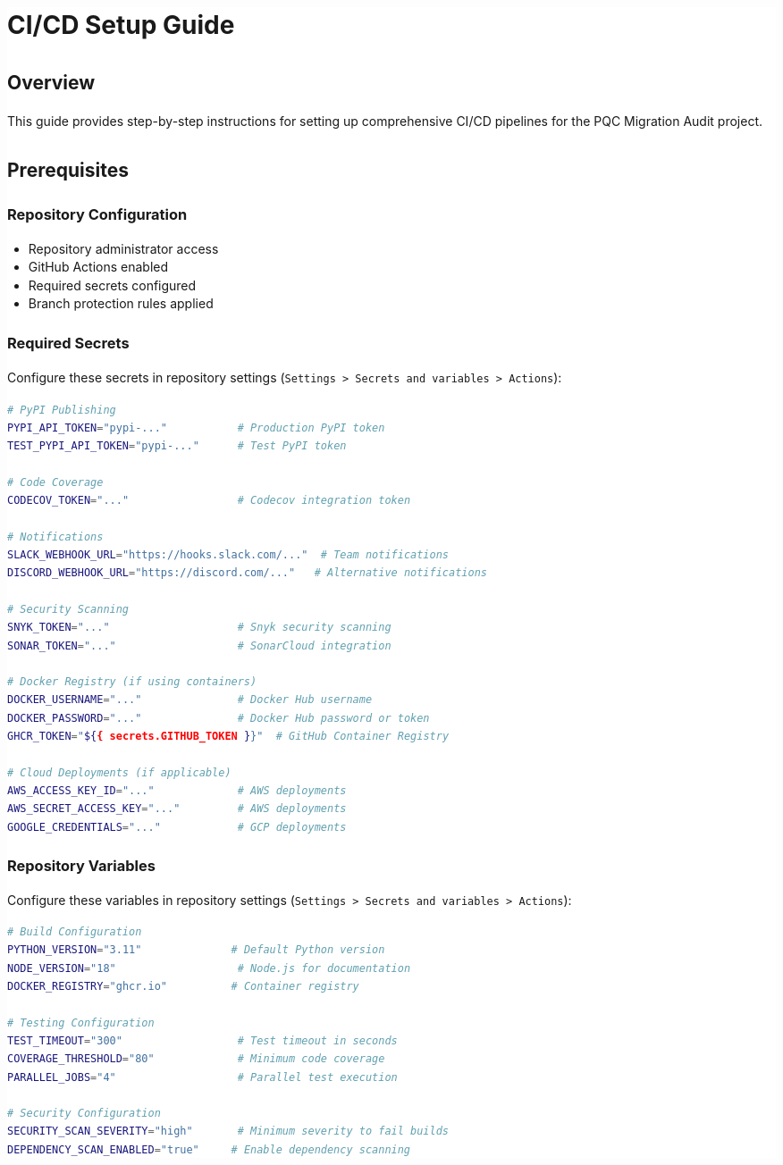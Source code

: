 # CI/CD Setup Guide

## Overview

This guide provides step-by-step instructions for setting up comprehensive CI/CD pipelines for the PQC Migration Audit project.

## Prerequisites

### Repository Configuration
- Repository administrator access
- GitHub Actions enabled
- Required secrets configured
- Branch protection rules applied

### Required Secrets
Configure these secrets in repository settings (`Settings > Secrets and variables > Actions`):

```bash
# PyPI Publishing
PYPI_API_TOKEN="pypi-..."           # Production PyPI token
TEST_PYPI_API_TOKEN="pypi-..."      # Test PyPI token

# Code Coverage
CODECOV_TOKEN="..."                 # Codecov integration token

# Notifications
SLACK_WEBHOOK_URL="https://hooks.slack.com/..."  # Team notifications
DISCORD_WEBHOOK_URL="https://discord.com/..."   # Alternative notifications

# Security Scanning
SNYK_TOKEN="..."                    # Snyk security scanning
SONAR_TOKEN="..."                   # SonarCloud integration

# Docker Registry (if using containers)
DOCKER_USERNAME="..."               # Docker Hub username
DOCKER_PASSWORD="..."               # Docker Hub password or token
GHCR_TOKEN="${{ secrets.GITHUB_TOKEN }}"  # GitHub Container Registry

# Cloud Deployments (if applicable)
AWS_ACCESS_KEY_ID="..."             # AWS deployments
AWS_SECRET_ACCESS_KEY="..."         # AWS deployments
GOOGLE_CREDENTIALS="..."            # GCP deployments
```

### Repository Variables
Configure these variables in repository settings (`Settings > Secrets and variables > Actions`):

```bash
# Build Configuration
PYTHON_VERSION="3.11"              # Default Python version
NODE_VERSION="18"                   # Node.js for documentation
DOCKER_REGISTRY="ghcr.io"          # Container registry

# Testing Configuration
TEST_TIMEOUT="300"                  # Test timeout in seconds
COVERAGE_THRESHOLD="80"             # Minimum code coverage
PARALLEL_JOBS="4"                   # Parallel test execution

# Security Configuration
SECURITY_SCAN_SEVERITY="high"       # Minimum severity to fail builds
DEPENDENCY_SCAN_ENABLED="true"     # Enable dependency scanning
```